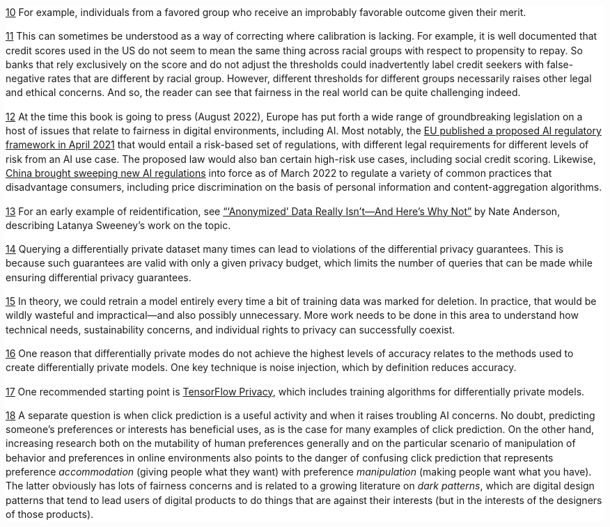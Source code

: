 [10](https://learning.oreilly.com/library/view/reliable-machine-learning/9781098106218/ch06.html#ch01fn51-marker) For example, individuals from a favored group who receive an improbably favorable outcome given their merit.

[11](https://learning.oreilly.com/library/view/reliable-machine-learning/9781098106218/ch06.html#ch01fn52-marker) This can sometimes be understood as a way of correcting where calibration is lacking. For example, it is well documented that credit scores used in the US do not seem to mean the same thing across racial groups with respect to propensity to repay. So banks that rely exclusively on the score and do not adjust the thresholds could inadvertently label credit seekers with false-negative rates that are different by racial group. However, different thresholds for different groups necessarily raises other legal and ethical concerns. And so, the reader can see that fairness in the real world can be quite challenging indeed.

[12](https://learning.oreilly.com/library/view/reliable-machine-learning/9781098106218/ch06.html#ch01fn53-marker) At the time this book is going to press (August 2022), Europe has put forth a wide range of groundbreaking legislation on a host of issues that relate to fairness in digital environments, including AI. Most notably, the [EU published a proposed AI regulatory framework in April 2021](https://oreil.ly/b5DZn) that would entail a risk-based set of regulations, with different legal requirements for different levels of risk from an AI use case. The proposed law would also ban certain high-risk use cases, including social credit scoring. Likewise, [China brought sweeping new AI regulations](https://oreil.ly/U5xVq) into force as of March 2022 to regulate a variety of common practices that disadvantage consumers, including price discrimination on the basis of personal information and content-aggregation algorithms.

[13](https://learning.oreilly.com/library/view/reliable-machine-learning/9781098106218/ch06.html#ch01fn54-marker) For an early example of reidentification, see [“‘Anonymized’ Data Really Isn’t—And Here’s Why Not”](https://oreil.ly/7nFhr) by Nate Anderson, describing Latanya Sweeney’s work on the topic.

[14](https://learning.oreilly.com/library/view/reliable-machine-learning/9781098106218/ch06.html#ch01fn55-marker) Querying a differentially private dataset many times can lead to violations of the differential privacy guarantees. This is because such guarantees are valid with only a given privacy budget, which limits the number of queries that can be made while ensuring differential privacy guarantees.

[15](https://learning.oreilly.com/library/view/reliable-machine-learning/9781098106218/ch06.html#ch01fn56-marker) In theory, we could retrain a model entirely every time a bit of training data was marked for deletion. In practice, that would be wildly wasteful and impractical—and also possibly unnecessary. More work needs to be done in this area to understand how technical needs, sustainability concerns, and individual rights to privacy can successfully coexist.

[16](https://learning.oreilly.com/library/view/reliable-machine-learning/9781098106218/ch06.html#ch01fn57-marker) One reason that differentially private modes do not achieve the highest levels of accuracy relates to the methods used to create differentially private models. One key technique is noise injection, which by definition reduces accuracy.

[17](https://learning.oreilly.com/library/view/reliable-machine-learning/9781098106218/ch06.html#ch01fn58-marker) One recommended starting point is [TensorFlow Privacy](https://github.com/tensorflow/privacy), which includes training algorithms for differentially private models.

[18](https://learning.oreilly.com/library/view/reliable-machine-learning/9781098106218/ch06.html#ch01fn59-marker) A separate question is when click prediction is a useful activity and when it raises troubling AI concerns. No doubt, predicting someone’s preferences or interests has beneficial uses, as is the case for many examples of click prediction. On the other hand, increasing research both on the mutability of human preferences generally and on the particular scenario of manipulation of behavior and preferences in online environments also points to the danger of confusing click prediction that represents preference _accommodation_ (giving people what they want) with preference _manipulation_ (making people want what you have). The latter obviously has lots of fairness concerns and is related to a growing literature on _dark patterns_, which are digital design patterns that tend to lead users of digital products to do things that are against their interests (but in the interests of the designers of those products).
